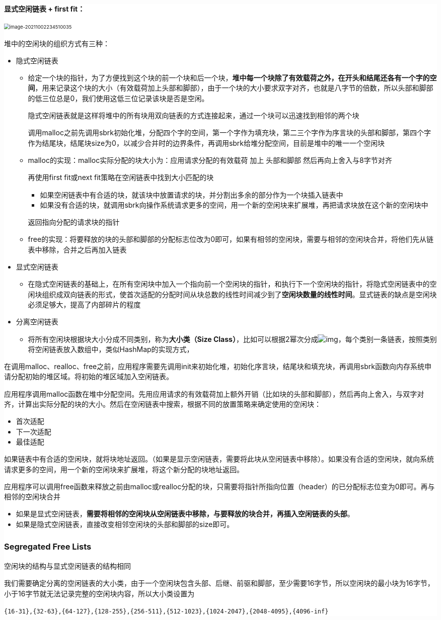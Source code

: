 **显式空闲链表 + first fit：**

<img src="https://raw.githubusercontent.com/BoL0150/image2/master/image-20211002234510035.png" alt="image-20211002234510035" style="zoom:67%;" />

堆中的空闲块的组织方式有三种：

- 隐式空闲链表
  - 给定一个块的指针，为了方便找到这个块的前一个块和后一个块，**堆中每一个块除了有效载荷之外，在开头和结尾还各有一个字的空间**，用来记录这个块的大小（有效载荷加上头部和脚部），由于一个块的大小要求双字对齐，也就是八字节的倍数，所以头部和脚部的低三位总是0，我们使用这低三位记录该块是否是空闲。
  
    隐式空闲链表就是这样将堆中的所有块用双向链表的方式连接起来，通过一个块可以迅速找到相邻的两个块
  
    调用malloc之前先调用sbrk初始化堆，分配四个字的空间，第一个字作为填充块，第二三个字作为序言块的头部和脚部，第四个字作为结尾块，结尾块size为0，以减少合并时的边界条件，再调用sbrk给堆分配空间，目前是堆中的唯一一个空闲块
  
  - malloc的实现：malloc实际分配的块大小为：应用请求分配的有效载荷 加上 头部和脚部 然后再向上舍入与8字节对齐
  
    再使用first fit或next fit策略在空闲链表中找到大小匹配的块
  
    - 如果空闲链表中有合适的块，就该块中放置请求的块，并分割出多余的部分作为一个块插入链表中
    - 如果没有合适的块，就调用sbrk向操作系统请求更多的空间，用一个新的空闲块来扩展堆，再把请求块放在这个新的空闲块中
  
    返回指向分配的请求块的指针
  
  - free的实现：将要释放的块的头部和脚部的分配标志位改为0即可，如果有相邻的空闲块，需要与相邻的空闲块合并，将他们先从链表中移除，合并之后再加入链表
  
- 显式空闲链表
  - 在隐式空闲链表的基础上，在所有空闲块中加入一个指向前一个空闲块的指针，和执行下一个空闲块的指针，将隐式空闲链表中的空闲块组织成双向链表的形式，使首次适配的分配时间从块总数的线性时间减少到了**空闲块数量的线性时间**。显式链表的缺点是空闲块必须足够大，提高了内部碎片的程度
  
- 分离空闲链表
  - 将所有空闲块根据块大小分成不同类别，称为**大小类（Size Class）**，比如可以根据2幂次分成![img](https://raw.githubusercontent.com/BoL0150/image2/master/v2-b13008ebc3b408acc716fd392139c6a1_1440w.png)，每个类别一条链表，按照类别将空闲链表放入数组中，类似HashMap的实现方式，

在调用malloc、realloc、free之前，应用程序需要先调用init来初始化堆，初始化序言块，结尾块和填充块，再调用sbrk函数向内存系统申请分配初始的堆区域。将初始的堆区域加入空闲链表。

应用程序调用malloc函数在堆中分配空间。先用应用请求的有效载荷加上额外开销（比如块的头部和脚部），然后再向上舍入，与双字对齐，计算出实际分配的块的大小。然后在空闲链表中搜索，根据不同的放置策略来确定使用的空闲块：

- 首次适配
- 下一次适配
- 最佳适配

如果链表中有合适的空闲块，就将块地址返回。（如果是显示空闲链表，需要将此块从空闲链表中移除）。如果没有合适的空闲块，就向系统请求更多的空间，用一个新的空闲块来扩展堆，将这个新分配的块地址返回。

应用程序可以调用free函数来释放之前由malloc或realloc分配的块，只需要将指针所指向位置（header）的已分配标志位变为0即可。再与相邻的空闲块合并

- 如果是显式空闲链表，**需要将相邻的空闲块从空闲链表中移除，与要释放的块合并，再插入空闲链表的头部**。
- 如果是隐式空闲链表，直接改变相邻空闲块的头部和脚部的size即可。

### Segregated Free Lists

空闲块的结构与显式空闲链表的结构相同

我们需要确定分离的空闲链表的大小类，由于一个空闲块包含头部、后继、前驱和脚部，至少需要16字节，所以空闲块的最小块为16字节，小于16字节就无法记录完整的空闲块内容，所以大小类设置为

```text
{16-31},{32-63},{64-127},{128-255},{256-511},{512-1023},{1024-2047},{2048-4095},{4096-inf}
```
